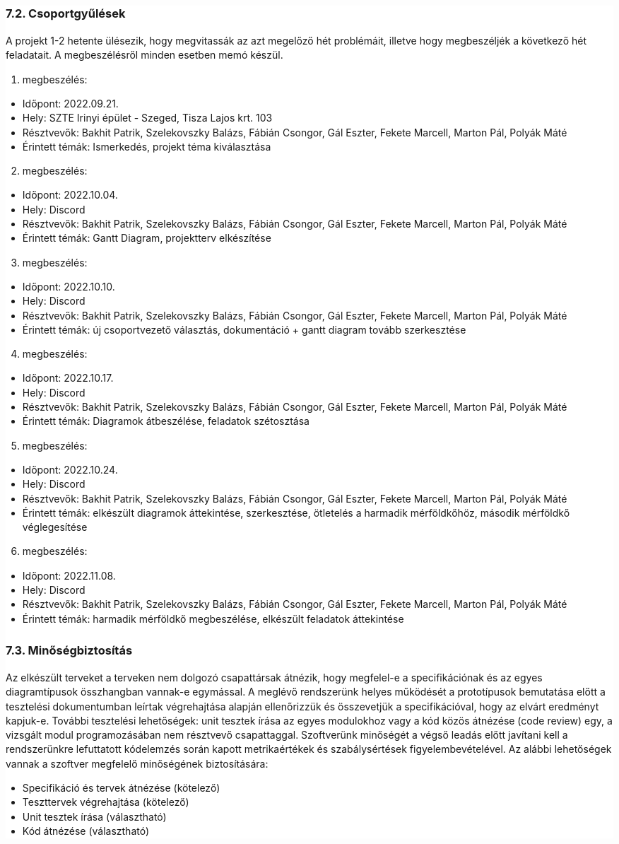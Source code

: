 ### 7.2. Csoportgyűlések

A projekt  1-2  hetente ülésezik, hogy megvitassák az azt megelőző hét problémáit, illetve hogy megbeszéljék a következő hét feladatait. A megbeszélésről minden esetben memó készül.

1. megbeszélés:
 -  Időpont: 2022.09.21. 
 -  Hely: SZTE Irinyi épület - Szeged, Tisza Lajos krt. 103 
 -  Résztvevők: Bakhit Patrik, Szelekovszky Balázs, Fábián Csongor, Gál Eszter, Fekete Marcell, Marton Pál, Polyák Máté 
 -  Érintett témák: Ismerkedés, projekt téma kiválasztása 

2. megbeszélés:
 -  Időpont: 2022.10.04. 
 -  Hely: Discord 
 -  Résztvevők: Bakhit Patrik, Szelekovszky Balázs, Fábián Csongor, Gál Eszter, Fekete Marcell, Marton Pál, Polyák Máté 
 -  Érintett témák: Gantt Diagram, projektterv elkészítése 

3. megbeszélés:
 -  Időpont: 2022.10.10. 
 -  Hely: Discord 
 -  Résztvevők: Bakhit Patrik, Szelekovszky Balázs, Fábián Csongor, Gál Eszter, Fekete Marcell, Marton Pál, Polyák Máté 
 -  Érintett témák: új csoportvezető választás, dokumentáció + gantt diagram tovább szerkesztése
  
 
4. megbeszélés:
 -  Időpont: 2022.10.17. 
 -  Hely: Discord 
 -  Résztvevők: Bakhit Patrik, Szelekovszky Balázs, Fábián Csongor, Gál Eszter, Fekete Marcell, Marton Pál, Polyák Máté 
 -  Érintett témák: Diagramok átbeszélése, feladatok szétosztása
 
5. megbeszélés:
 -  Időpont: 2022.10.24. 
 -  Hely: Discord 
 -  Résztvevők: Bakhit Patrik, Szelekovszky Balázs, Fábián Csongor, Gál Eszter, Fekete Marcell, Marton Pál, Polyák Máté 
 -  Érintett témák: elkészült diagramok áttekintése, szerkesztése, ötletelés a harmadik mérföldkőhöz, második mérföldkő véglegesítése

6. megbeszélés:
 -  Időpont: 2022.11.08. 
 -  Hely: Discord 
 -  Résztvevők: Bakhit Patrik, Szelekovszky Balázs, Fábián Csongor, Gál Eszter, Fekete Marcell, Marton Pál, Polyák Máté 
 -  Érintett témák: harmadik mérföldkő megbeszélése, elkészült feladatok áttekintése
  
### 7.3. Minőségbiztosítás

Az elkészült terveket a terveken nem dolgozó csapattársak átnézik, hogy megfelel-e a specifikációnak és az egyes diagramtípusok összhangban vannak-e egymással. A meglévő rendszerünk helyes működését a prototípusok bemutatása előtt a tesztelési dokumentumban leírtak végrehajtása alapján ellenőrizzük és összevetjük a specifikációval, hogy az elvárt eredményt kapjuk-e. További tesztelési lehetőségek: unit tesztek írása az egyes modulokhoz vagy a kód közös átnézése (code review) egy, a vizsgált modul programozásában nem résztvevő csapattaggal. Szoftverünk minőségét a végső leadás előtt javítani kell a rendszerünkre lefuttatott kódelemzés során kapott metrikaértékek és szabálysértések figyelembevételével.
Az alábbi lehetőségek vannak a szoftver megfelelő minőségének biztosítására:
- Specifikáció és tervek átnézése (kötelező)
- Teszttervek végrehajtása (kötelező)
- Unit tesztek írása (választható)
- Kód átnézése (választható)
